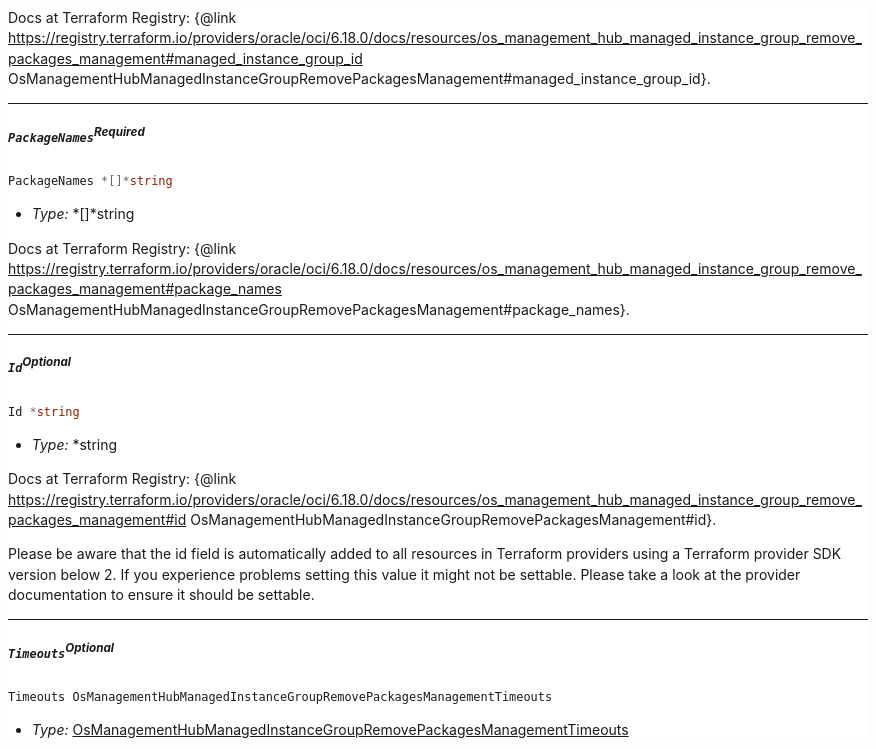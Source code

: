 Docs at Terraform Registry: {@link https://registry.terraform.io/providers/oracle/oci/6.18.0/docs/resources/os_management_hub_managed_instance_group_remove_packages_management#managed_instance_group_id OsManagementHubManagedInstanceGroupRemovePackagesManagement#managed_instance_group_id}.

---

##### `PackageNames`<sup>Required</sup> <a name="PackageNames" id="rhizo-co-terraform-provider-oci.osManagementHubManagedInstanceGroupRemovePackagesManagement.OsManagementHubManagedInstanceGroupRemovePackagesManagementConfig.property.packageNames"></a>

```go
PackageNames *[]*string
```

- *Type:* *[]*string

Docs at Terraform Registry: {@link https://registry.terraform.io/providers/oracle/oci/6.18.0/docs/resources/os_management_hub_managed_instance_group_remove_packages_management#package_names OsManagementHubManagedInstanceGroupRemovePackagesManagement#package_names}.

---

##### `Id`<sup>Optional</sup> <a name="Id" id="rhizo-co-terraform-provider-oci.osManagementHubManagedInstanceGroupRemovePackagesManagement.OsManagementHubManagedInstanceGroupRemovePackagesManagementConfig.property.id"></a>

```go
Id *string
```

- *Type:* *string

Docs at Terraform Registry: {@link https://registry.terraform.io/providers/oracle/oci/6.18.0/docs/resources/os_management_hub_managed_instance_group_remove_packages_management#id OsManagementHubManagedInstanceGroupRemovePackagesManagement#id}.

Please be aware that the id field is automatically added to all resources in Terraform providers using a Terraform provider SDK version below 2.
If you experience problems setting this value it might not be settable. Please take a look at the provider documentation to ensure it should be settable.

---

##### `Timeouts`<sup>Optional</sup> <a name="Timeouts" id="rhizo-co-terraform-provider-oci.osManagementHubManagedInstanceGroupRemovePackagesManagement.OsManagementHubManagedInstanceGroupRemovePackagesManagementConfig.property.timeouts"></a>

```go
Timeouts OsManagementHubManagedInstanceGroupRemovePackagesManagementTimeouts
```

- *Type:* <a href="#rhizo-co-terraform-provider-oci.osManagementHubManagedInstanceGroupRemovePackagesManagement.OsManagementHubManagedInstanceGroupRemovePackagesManagementTimeouts">OsManagementHubManagedInstanceGroupRemovePackagesManagementTimeouts</a>
